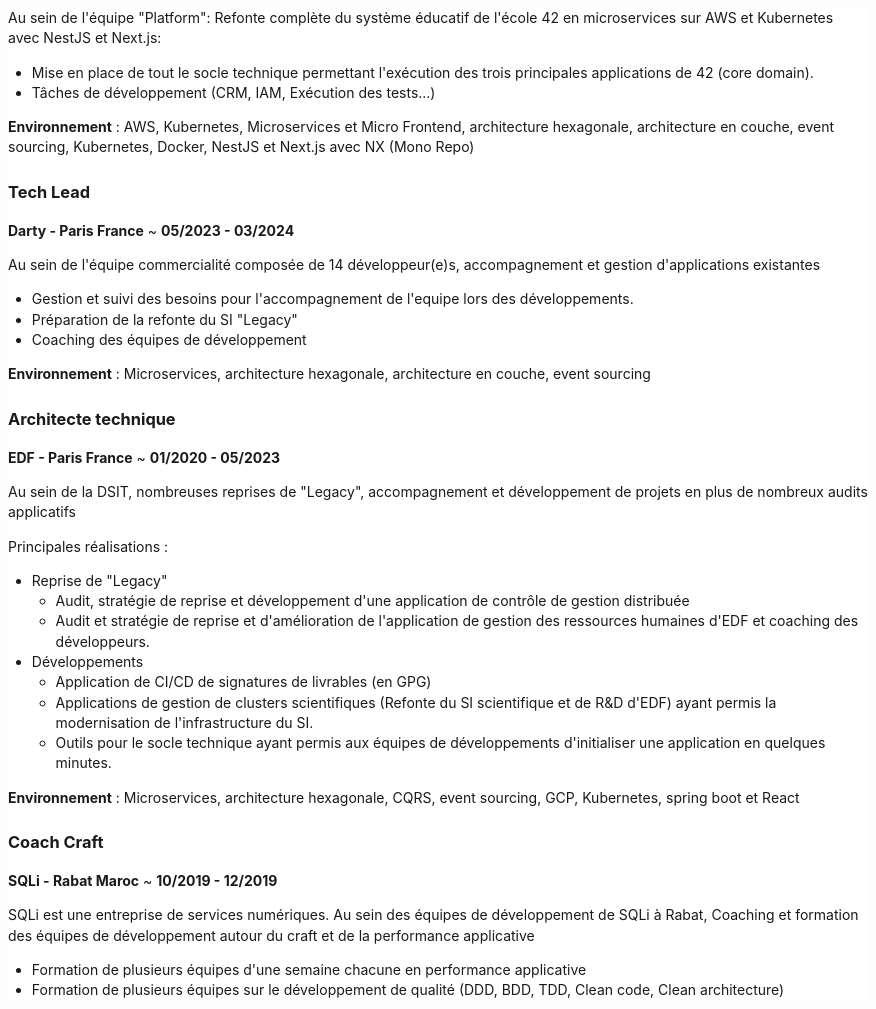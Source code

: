 Au sein de l'équipe "Platform": Refonte complète du système éducatif de l'école 42 en microservices sur AWS et Kubernetes avec NestJS et Next.js: 

- Mise en place de tout le socle technique permettant l'exécution des trois principales applications de 42 (core domain).
- Tâches de développement (CRM, IAM, Exécution des tests...) 

**Environnement** : AWS, Kubernetes, Microservices et Micro Frontend, architecture hexagonale, architecture en couche, event sourcing, Kubernetes, Docker, NestJS et Next.js avec NX (Mono Repo)

### Tech Lead
  **Darty - Paris France**
  ~ **05/2023 - 03/2024**

Au sein de l'équipe commercialité composée de 14 développeur(e)s, accompagnement et gestion d'applications existantes

- Gestion et suivi des besoins pour l'accompagnement de l'equipe lors des développements. 
- Préparation de la refonte du SI "Legacy"
- Coaching des équipes de développement

**Environnement** : Microservices, architecture hexagonale, architecture en couche, event sourcing

### Architecte technique
  **EDF - Paris France**
  ~ **01/2020 - 05/2023**

Au sein de la DSIT, nombreuses reprises de "Legacy", accompagnement et développement de projets en plus de nombreux audits applicatifs

Principales réalisations :
- Reprise de "Legacy"
  * Audit, stratégie de reprise et développement d'une application de contrôle de gestion distribuée
  * Audit et stratégie de reprise et d'amélioration de l'application de gestion des ressources humaines d'EDF et coaching des développeurs.
- Développements
  * Application de CI/CD de signatures de livrables (en GPG)
  * Applications de gestion de clusters scientifiques (Refonte du SI scientifique et de R&D d'EDF) ayant permis la modernisation de l'infrastructure du SI.
  * Outils pour le socle technique ayant permis aux équipes de développements d'initialiser une application en quelques minutes. 

**Environnement** : Microservices, architecture hexagonale, CQRS, event sourcing, GCP, Kubernetes, spring boot et React

### Coach Craft
  **SQLi - Rabat Maroc**
  ~ **10/2019 - 12/2019**

SQLi est une entreprise de services numériques. Au sein des équipes de développement de SQLi à Rabat, Coaching et formation des équipes de développement autour du craft et de la performance applicative

- Formation de plusieurs équipes d'une semaine chacune en performance applicative
- Formation de plusieurs équipes sur le développement de qualité (DDD, BDD, TDD, Clean code, Clean architecture) 

